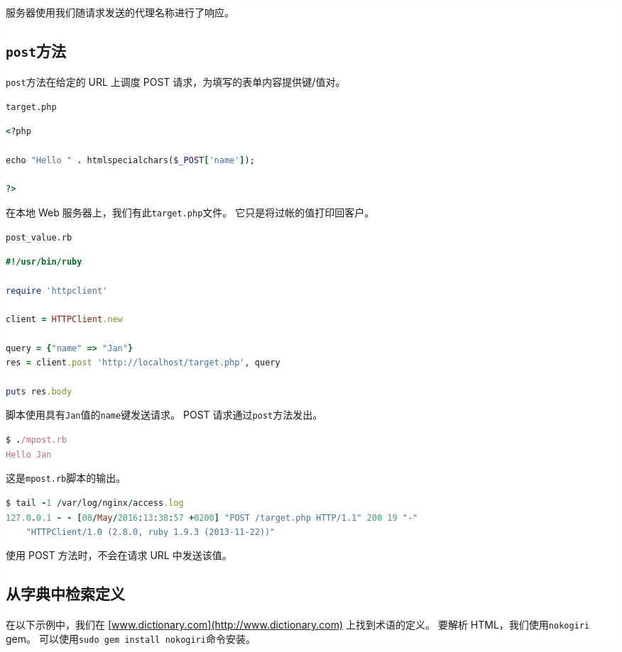 服务器使用我们随请求发送的代理名称进行了响应。

## `post`方法

`post`方法在给定的 URL 上调度 POST 请求，为填写的表单内容提供键/值对。

`target.php`

```ruby
<?php

echo "Hello " . htmlspecialchars($_POST['name']);

?>

```

在本地 Web 服务器上，我们有此`target.php`文件。 它只是将过帐的值打印回客户。

`post_value.rb`

```ruby
#!/usr/bin/ruby

require 'httpclient'

client = HTTPClient.new

query = {"name" => "Jan"}
res = client.post 'http://localhost/target.php', query

puts res.body

```

脚本使用具有`Jan`值的`name`键发送请求。 POST 请求通过`post`方法发出。

```ruby
$ ./mpost.rb 
Hello Jan

```

这是`mpost.rb`脚本的输出。

```ruby
$ tail -1 /var/log/nginx/access.log
127.0.0.1 - - [08/May/2016:13:38:57 +0200] "POST /target.php HTTP/1.1" 200 19 "-" 
    "HTTPClient/1.0 (2.8.0, ruby 1.9.3 (2013-11-22))"

```

使用 POST 方法时，不会在请求 URL 中发送该值。

## 从字典中检索定义

在以下示例中，我们在 [www.dictionary.com](http://www.dictionary.com) 上找到术语的定义。 要解析 HTML，我们使用`nokogiri` gem。 可以使用`sudo gem install nokogiri`命令安装。
